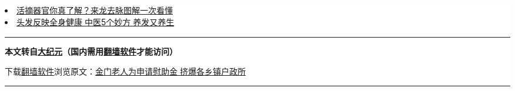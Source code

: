 <li><a href="https://github.com/jdbuew3581/djy/blob/master/gb/21/6/10/n13013820.md#1">活摘器官你真了解？来龙去脉图解一次看懂</a></li>
<li><a href="https://github.com/jdbuew3581/djy/blob/master/gb/21/6/8/n13007769.md#1">头发反映全身健康 中医5个妙方 养发又养生</a></li>
<hr>

<strong>本文转自<a href="https://www.epochtimes.com">大纪元</a>（国内需用<a href="https://github.com/jdbuew3581/www/blob/master/README.md#8">翻墙软件</a>才能访问）</strong><p>下载<a href="https://github.com/jdbuew3581/www/blob/master/README.md#8">翻墙软件</a>浏览原文：<a href="https://www.epochtimes.com/gb/7/6/25/n1754089.htm">金门老人为申请慰助金  挤爆各乡镇户政所</a></p><hr>
